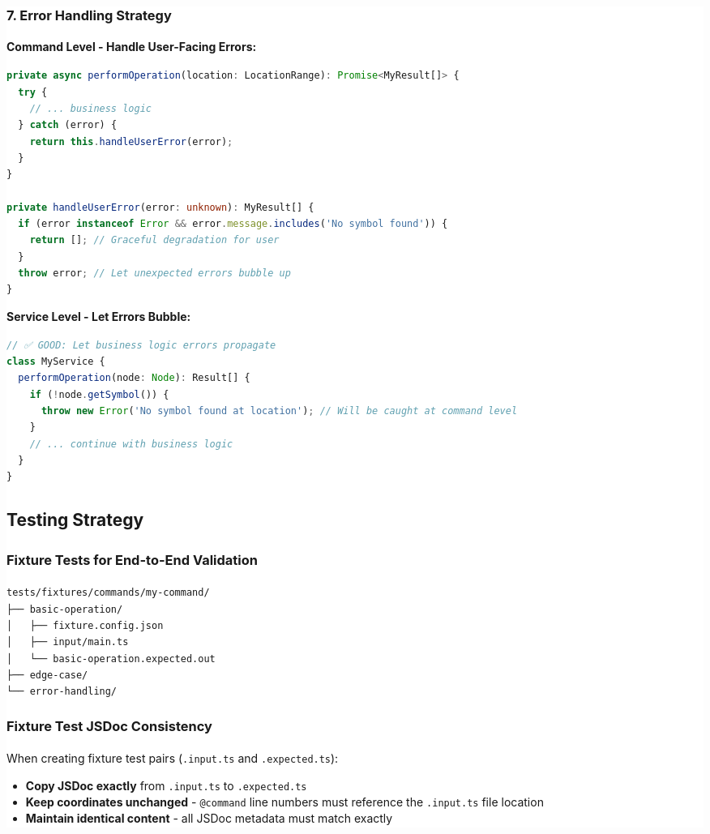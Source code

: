 ### 7. Error Handling Strategy

**Command Level - Handle User-Facing Errors:**
```typescript
private async performOperation(location: LocationRange): Promise<MyResult[]> {
  try {
    // ... business logic
  } catch (error) {
    return this.handleUserError(error);
  }
}

private handleUserError(error: unknown): MyResult[] {
  if (error instanceof Error && error.message.includes('No symbol found')) {
    return []; // Graceful degradation for user
  }
  throw error; // Let unexpected errors bubble up
}
```

**Service Level - Let Errors Bubble:**
```typescript
// ✅ GOOD: Let business logic errors propagate
class MyService {
  performOperation(node: Node): Result[] {
    if (!node.getSymbol()) {
      throw new Error('No symbol found at location'); // Will be caught at command level
    }
    // ... continue with business logic
  }
}
```

## Testing Strategy

### Fixture Tests for End-to-End Validation
```
tests/fixtures/commands/my-command/
├── basic-operation/
│   ├── fixture.config.json
│   ├── input/main.ts
│   └── basic-operation.expected.out
├── edge-case/
└── error-handling/
```

### Fixture Test JSDoc Consistency

When creating fixture test pairs (`.input.ts` and `.expected.ts`):

- **Copy JSDoc exactly** from `.input.ts` to `.expected.ts` 
- **Keep coordinates unchanged** - `@command` line numbers must reference the `.input.ts` file location
- **Maintain identical content** - all JSDoc metadata must match exactly
